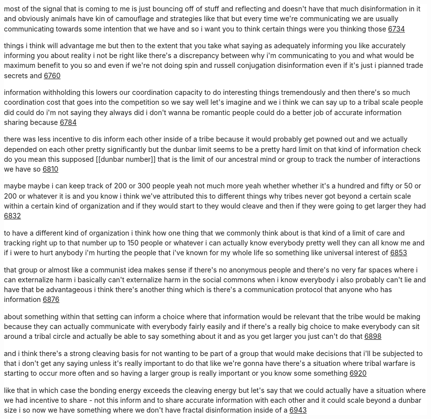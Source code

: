 most of the signal that is coming to me is just bouncing off of stuff and reflecting and doesn't have that much disinformation in it and obviously animals have kin of camouflage and strategies like that but every time we're communicating we are usually communicating towards some intention that we have and so i want you to think certain things were you thinking those [6734](https://www.youtube.com/watch?v=_b4qKv1Ctv8&t=6734.88s)

things i think will advantage me but then to the extent that you take what saying as adequately informing you like accurately informing you about reality i not be right like there's a discrepancy between why i'm communicating to you and what would be maximum benefit to you so and even if we're not doing spin and russell conjugation disinformation even if it's just i pianned trade secrets and [6760](https://www.youtube.com/watch?v=_b4qKv1Ctv8&t=6760.199s)

information withholding this lowers our coordination capacity to do interesting things tremendously and then there's so much coordination cost that goes into the competition so we say well let's imagine and we i think we can say up to a tribal scale people did could do i'm not saying they always did i don't wanna be romantic people could do a better job of accurate information sharing because [6784](https://www.youtube.com/watch?v=_b4qKv1Ctv8&t=6784.199s)

there was less incentive to dis inform each other inside of a tribe because it would probably get powned out and we actually depended on each other pretty significantly but the dunbar limit seems to be a pretty hard limit on that kind of information check do you mean this supposed [[dunbar number]] that is the limit of our ancestral mind or group to track the number of interactions we have so [6810](https://www.youtube.com/watch?v=_b4qKv1Ctv8&t=6810.15s)

maybe maybe i can keep track of 200 or 300 people yeah not much more yeah whether whether it's a hundred and fifty or 50 or 200 or whatever it is and you know i think we've attributed this to different things why tribes never got beyond a certain scale within a certain kind of organization and if they would start to they would cleave and then if they were going to get larger they had [6832](https://www.youtube.com/watch?v=_b4qKv1Ctv8&t=6832.53s)

to have a different kind of organization i think how one thing that we commonly think about is that kind of a limit of care and tracking right up to that number up to 150 people or whatever i can actually know everybody pretty well they can all know me and if i were to hurt anybody i'm hurting the people that i've known for my whole life so something like universal interest of [6853](https://www.youtube.com/watch?v=_b4qKv1Ctv8&t=6853.559s)

that group or almost like a communist idea makes sense if there's no anonymous people and there's no very far spaces where i can externalize harm i basically can't externalize harm in the social commons when i know everybody i also probably can't lie and have that be advantageous i think there's another thing which is there's a communication protocol that anyone who has information [6876](https://www.youtube.com/watch?v=_b4qKv1Ctv8&t=6876.46s)

about something within that setting can inform a choice where that information would be relevant that the tribe would be making because they can actually communicate with everybody fairly easily and if there's a really big choice to make everybody can sit around a tribal circle and actually be able to say something about it and as you get larger you just can't do that [6898](https://www.youtube.com/watch?v=_b4qKv1Ctv8&t=6898.36s)

and i think there's a strong cleaving basis for not wanting to be part of a group that would make decisions that i'll be subjected to that i don't get any saying unless it's really important to do that like we're gonna have there's a situation where tribal warfare is starting to occur more often and so having a larger group is really important or you know some something [6920](https://www.youtube.com/watch?v=_b4qKv1Ctv8&t=6920.38s)

like that in which case the bonding energy exceeds the cleaving energy but let's say that we could actually have a situation where we had incentive to share - not this inform and to share accurate information with each other and it could scale beyond a dunbar size i so now we have something where we don't have fractal disinformation inside of a [6943](https://www.youtube.com/watch?v=_b4qKv1Ctv8&t=6943.78s)
